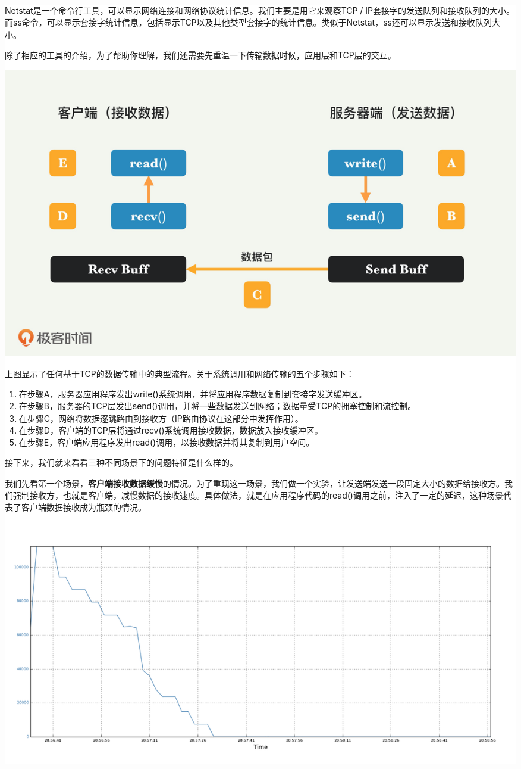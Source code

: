 Netstat是一个命令行工具，可以显示网络连接和网络协议统计信息。我们主要是用它来观察TCP / IP套接字的发送队列和接收队列的大小。而ss命令，可以显示套接字统计信息，包括显示TCP以及其他类型套接字的统计信息。类似于Netstat，ss还可以显示发送和接收队列大小。

除了相应的工具的介绍，为了帮助你理解，我们还需要先重温一下传输数据时候，应用层和TCP层的交互。

![](./httpsstatic001geekbangorgresourceimagedb89dbe011441395739fbef5869848224789.png)

上图显示了任何基于TCP的数据传输中的典型流程。关于系统调用和网络传输的五个步骤如下：

1.  在步骤A，服务器应用程序发出write\(\)系统调用，并将应用程序数据复制到套接字发送缓冲区。
2.  在步骤B，服务器的TCP层发出send\(\)调用，并将一些数据发送到网络；数据量受TCP的拥塞控制和流控制。
3.  在步骤C，网络将数据逐跳路由到接收方（IP路由协议在这部分中发挥作用）。
4.  在步骤D，客户端的TCP层将通过recv\(\)系统调用接收数据，数据放入接收缓冲区。
5.  在步骤E，客户端应用程序发出read\(\)调用，以接收数据并将其复制到用户空间。

接下来，我们就来看看三种不同场景下的问题特征是什么样的。

我们先看第一个场景，**客户端接收数据缓慢**的情况。为了重现这一场景，我们做一个实验，让发送端发送一段固定大小的数据给接收方。我们强制接收方，也就是客户端，减慢数据的接收速度。具体做法，就是在应用程序代码的read\(\)调用之前，注入了一定的延迟，这种场景代表了客户端数据接收成为瓶颈的情况。

![](./httpsstatic001geekbangorgresourceimage1ed81e28e9d5065f653f0cdc5ee1ddd639d8.png)
